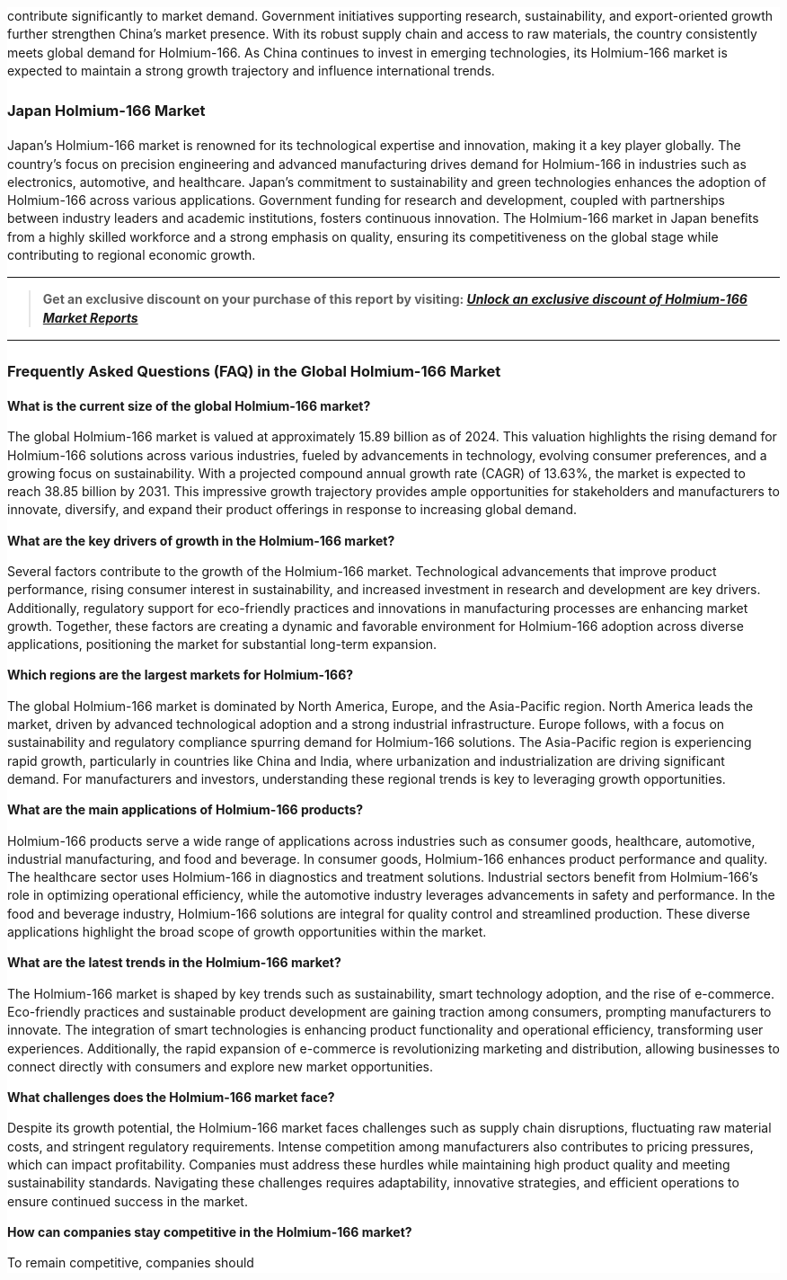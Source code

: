 contribute significantly to market demand. Government initiatives supporting research, sustainability, and export-oriented growth further strengthen China&rsquo;s market presence. With its robust supply chain and access to raw materials, the country consistently meets global demand for Holmium-166. As China continues to invest in emerging technologies, its Holmium-166 market is expected to maintain a strong growth trajectory and influence international trends.</p><h3>Japan Holmium-166 Market</h3><p>Japan&rsquo;s Holmium-166 market is renowned for its technological expertise and innovation, making it a key player globally. The country&rsquo;s focus on precision engineering and advanced manufacturing drives demand for Holmium-166 in industries such as electronics, automotive, and healthcare. Japan&rsquo;s commitment to sustainability and green technologies enhances the adoption of Holmium-166 across various applications. Government funding for research and development, coupled with partnerships between industry leaders and academic institutions, fosters continuous innovation. The Holmium-166 market in Japan benefits from a highly skilled workforce and a strong emphasis on quality, ensuring its competitiveness on the global stage while contributing to regional economic growth.</p><hr /><blockquote><p><strong>Get an exclusive discount on your purchase of this report by visiting: <em><a href="://marketresearchpulse.com/ask-for-discount/141171?utm_source=Github&amp;utm_medium=023">Unlock an exclusive discount of Holmium-166 Market Reports</a></em>&nbsp;</strong></p></blockquote><hr /><h3>Frequently Asked Questions (FAQ) in the Global Holmium-166 Market</h3><p><strong>What is the current size of the global Holmium-166 market?</strong></p><p>The global Holmium-166 market is valued at approximately 15.89 billion as of 2024. This valuation highlights the rising demand for Holmium-166 solutions across various industries, fueled by advancements in technology, evolving consumer preferences, and a growing focus on sustainability. With a projected compound annual growth rate (CAGR) of 13.63%, the market is expected to reach 38.85 billion by 2031. This impressive growth trajectory provides ample opportunities for stakeholders and manufacturers to innovate, diversify, and expand their product offerings in response to increasing global demand.</p><p><strong>What are the key drivers of growth in the Holmium-166 market?</strong></p><p>Several factors contribute to the growth of the Holmium-166 market. Technological advancements that improve product performance, rising consumer interest in sustainability, and increased investment in research and development are key drivers. Additionally, regulatory support for eco-friendly practices and innovations in manufacturing processes are enhancing market growth. Together, these factors are creating a dynamic and favorable environment for Holmium-166 adoption across diverse applications, positioning the market for substantial long-term expansion.</p><p><strong>Which regions are the largest markets for Holmium-166?</strong></p><p>The global Holmium-166 market is dominated by North America, Europe, and the Asia-Pacific region. North America leads the market, driven by advanced technological adoption and a strong industrial infrastructure. Europe follows, with a focus on sustainability and regulatory compliance spurring demand for Holmium-166 solutions. The Asia-Pacific region is experiencing rapid growth, particularly in countries like China and India, where urbanization and industrialization are driving significant demand. For manufacturers and investors, understanding these regional trends is key to leveraging growth opportunities.</p><p><strong>What are the main applications of Holmium-166 products?</strong></p><p>Holmium-166 products serve a wide range of applications across industries such as consumer goods, healthcare, automotive, industrial manufacturing, and food and beverage. In consumer goods, Holmium-166 enhances product performance and quality. The healthcare sector uses Holmium-166 in diagnostics and treatment solutions. Industrial sectors benefit from Holmium-166&rsquo;s role in optimizing operational efficiency, while the automotive industry leverages advancements in safety and performance. In the food and beverage industry, Holmium-166 solutions are integral for quality control and streamlined production. These diverse applications highlight the broad scope of growth opportunities within the market.</p><p><strong>What are the latest trends in the Holmium-166 market?</strong></p><p>The Holmium-166 market is shaped by key trends such as sustainability, smart technology adoption, and the rise of e-commerce. Eco-friendly practices and sustainable product development are gaining traction among consumers, prompting manufacturers to innovate. The integration of smart technologies is enhancing product functionality and operational efficiency, transforming user experiences. Additionally, the rapid expansion of e-commerce is revolutionizing marketing and distribution, allowing businesses to connect directly with consumers and explore new market opportunities.</p><p><strong>What challenges does the Holmium-166 market face?</strong></p><p>Despite its growth potential, the Holmium-166 market faces challenges such as supply chain disruptions, fluctuating raw material costs, and stringent regulatory requirements. Intense competition among manufacturers also contributes to pricing pressures, which can impact profitability. Companies must address these hurdles while maintaining high product quality and meeting sustainability standards. Navigating these challenges requires adaptability, innovative strategies, and efficient operations to ensure continued success in the market.</p><p><strong>How can companies stay competitive in the Holmium-166 market?</strong></p><p>To remain competitive, companies should